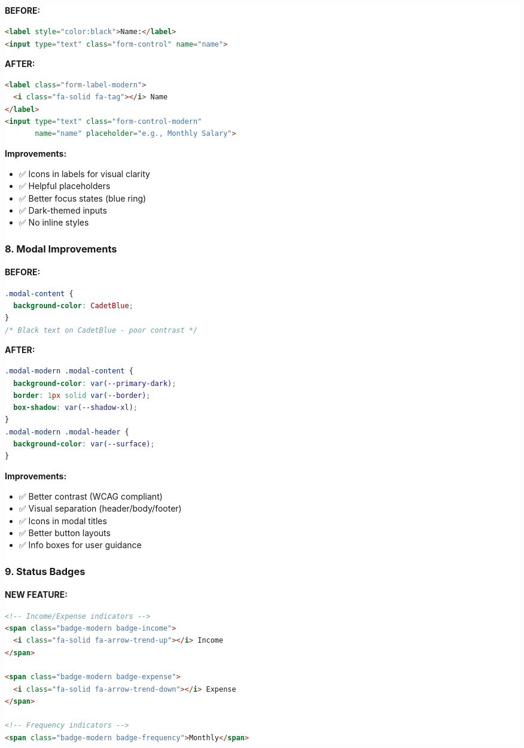 **BEFORE:**
```html
<label style="color:black">Name:</label>
<input type="text" class="form-control" name="name">
```

**AFTER:**
```html
<label class="form-label-modern">
  <i class="fa-solid fa-tag"></i> Name
</label>
<input type="text" class="form-control-modern"
       name="name" placeholder="e.g., Monthly Salary">
```

**Improvements:**
- ✅ Icons in labels for visual clarity
- ✅ Helpful placeholders
- ✅ Better focus states (blue ring)
- ✅ Dark-themed inputs
- ✅ No inline styles

### 8. Modal Improvements

**BEFORE:**
```css
.modal-content {
  background-color: CadetBlue;
}
/* Black text on CadetBlue - poor contrast */
```

**AFTER:**
```css
.modal-modern .modal-content {
  background-color: var(--primary-dark);
  border: 1px solid var(--border);
  box-shadow: var(--shadow-xl);
}
.modal-modern .modal-header {
  background-color: var(--surface);
}
```

**Improvements:**
- ✅ Better contrast (WCAG compliant)
- ✅ Visual separation (header/body/footer)
- ✅ Icons in modal titles
- ✅ Better button layouts
- ✅ Info boxes for user guidance

### 9. Status Badges

**NEW FEATURE:**
```html
<!-- Income/Expense indicators -->
<span class="badge-modern badge-income">
  <i class="fa-solid fa-arrow-trend-up"></i> Income
</span>

<span class="badge-modern badge-expense">
  <i class="fa-solid fa-arrow-trend-down"></i> Expense
</span>

<!-- Frequency indicators -->
<span class="badge-modern badge-frequency">Monthly</span>
```
